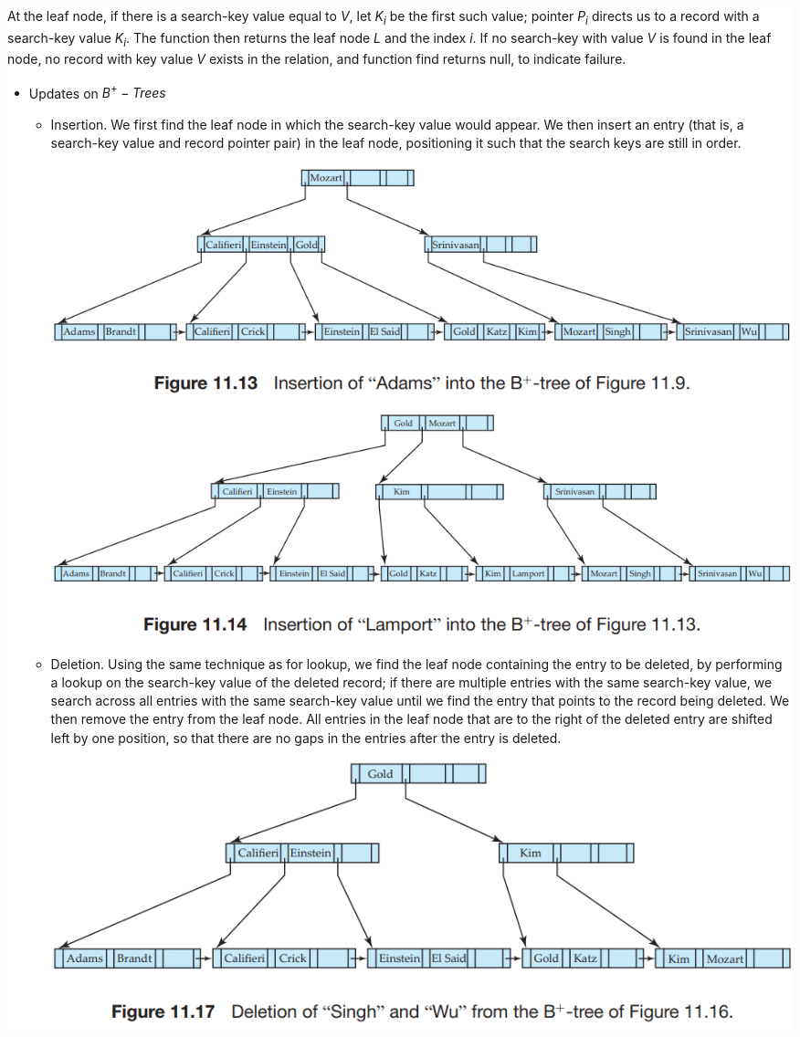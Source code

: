   At the leaf node, if there is a search-key value equal to $V$, let $K_i$ be the first such value; pointer $P_i$ directs us to a record with a search-key value $K_i$. The function then returns the leaf node $L$ and the index $i$. If no search-key with value $V$ is found in the leaf node, no record with key value $V$ exists in the relation, and function find returns null, to indicate failure.

- Updates on $B^{+}-Trees$

  - Insertion. We first find the leaf node in which the search-key value would appear. We then insert an entry (that is, a search-key value and record pointer pair) in the leaf node, positioning it such that the search keys are still in order.

    ![11_13](res/11_13.png)

    ![11_14](res/11_14.png)

  - Deletion. Using the same technique as for lookup, we find the leaf node containing the entry to be deleted, by performing a lookup on the search-key value of the deleted record; if there are multiple entries with the same search-key value, we search across all entries with the same search-key value until we find the entry that points to the record being deleted. We then remove the entry from the leaf node. All entries in the leaf node that are to the right of the deleted entry are shifted left by one position, so that there are no gaps in the entries after the entry is deleted.

    ![11_17](res/11_17.png)